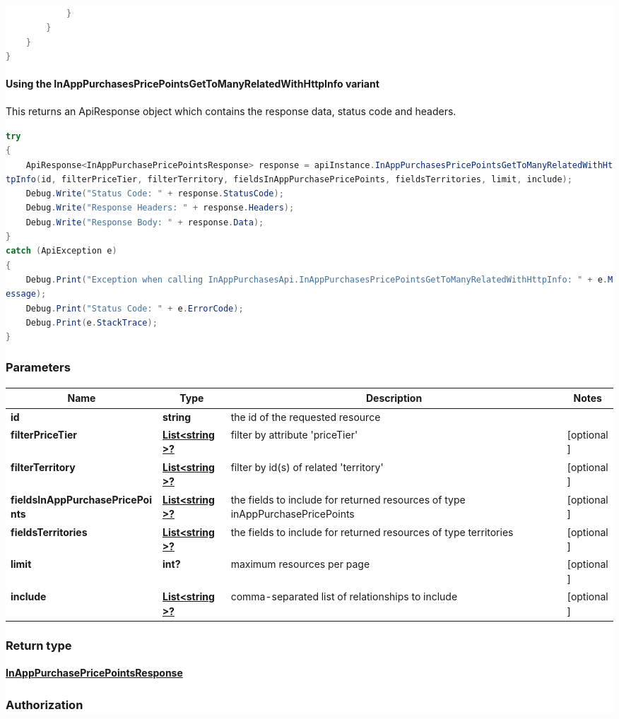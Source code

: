 ```csharp
            }
        }
    }
}
```

#### Using the InAppPurchasesPricePointsGetToManyRelatedWithHttpInfo variant
This returns an ApiResponse object which contains the response data, status code and headers.

```csharp
try
{
    ApiResponse<InAppPurchasePricePointsResponse> response = apiInstance.InAppPurchasesPricePointsGetToManyRelatedWithHttpInfo(id, filterPriceTier, filterTerritory, fieldsInAppPurchasePricePoints, fieldsTerritories, limit, include);
    Debug.Write("Status Code: " + response.StatusCode);
    Debug.Write("Response Headers: " + response.Headers);
    Debug.Write("Response Body: " + response.Data);
}
catch (ApiException e)
{
    Debug.Print("Exception when calling InAppPurchasesApi.InAppPurchasesPricePointsGetToManyRelatedWithHttpInfo: " + e.Message);
    Debug.Print("Status Code: " + e.ErrorCode);
    Debug.Print(e.StackTrace);
}
```

### Parameters

| Name | Type | Description | Notes |
|------|------|-------------|-------|
| **id** | **string** | the id of the requested resource |  |
| **filterPriceTier** | [**List&lt;string&gt;?**](string.md) | filter by attribute &#39;priceTier&#39; | [optional]  |
| **filterTerritory** | [**List&lt;string&gt;?**](string.md) | filter by id(s) of related &#39;territory&#39; | [optional]  |
| **fieldsInAppPurchasePricePoints** | [**List&lt;string&gt;?**](string.md) | the fields to include for returned resources of type inAppPurchasePricePoints | [optional]  |
| **fieldsTerritories** | [**List&lt;string&gt;?**](string.md) | the fields to include for returned resources of type territories | [optional]  |
| **limit** | **int?** | maximum resources per page | [optional]  |
| **include** | [**List&lt;string&gt;?**](string.md) | comma-separated list of relationships to include | [optional]  |

### Return type

[**InAppPurchasePricePointsResponse**](InAppPurchasePricePointsResponse.md)

### Authorization
